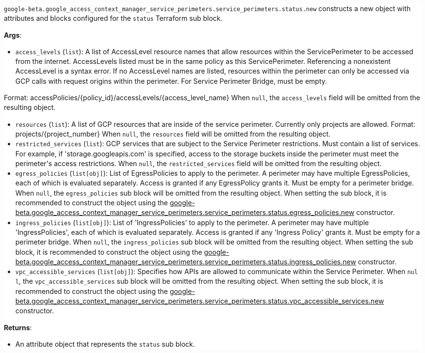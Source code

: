 
`google-beta.google_access_context_manager_service_perimeters.service_perimeters.status.new` constructs a new object with attributes and blocks configured for the `status`
Terraform sub block.



**Args**:
  - `access_levels` (`list`): A list of AccessLevel resource names that allow resources within
the ServicePerimeter to be accessed from the internet.
AccessLevels listed must be in the same policy as this
ServicePerimeter. Referencing a nonexistent AccessLevel is a
syntax error. If no AccessLevel names are listed, resources within
the perimeter can only be accessed via GCP calls with request
origins within the perimeter. For Service Perimeter Bridge, must
be empty.

Format: accessPolicies/{policy_id}/accessLevels/{access_level_name} When `null`, the `access_levels` field will be omitted from the resulting object.
  - `resources` (`list`): A list of GCP resources that are inside of the service perimeter.
Currently only projects are allowed.
Format: projects/{project_number} When `null`, the `resources` field will be omitted from the resulting object.
  - `restricted_services` (`list`): GCP services that are subject to the Service Perimeter
restrictions. Must contain a list of services. For example, if
&#39;storage.googleapis.com&#39; is specified, access to the storage
buckets inside the perimeter must meet the perimeter&#39;s access
restrictions. When `null`, the `restricted_services` field will be omitted from the resulting object.
  - `egress_policies` (`list[obj]`): List of EgressPolicies to apply to the perimeter. A perimeter may
have multiple EgressPolicies, each of which is evaluated separately.
Access is granted if any EgressPolicy grants it. Must be empty for
a perimeter bridge. When `null`, the `egress_policies` sub block will be omitted from the resulting object. When setting the sub block, it is recommended to construct the object using the [google-beta.google_access_context_manager_service_perimeters.service_perimeters.status.egress_policies.new](#fn-service_perimetersservice_perimetersegress_policiesnew) constructor.
  - `ingress_policies` (`list[obj]`): List of &#39;IngressPolicies&#39; to apply to the perimeter. A perimeter may
have multiple &#39;IngressPolicies&#39;, each of which is evaluated
separately. Access is granted if any &#39;Ingress Policy&#39; grants it.
Must be empty for a perimeter bridge. When `null`, the `ingress_policies` sub block will be omitted from the resulting object. When setting the sub block, it is recommended to construct the object using the [google-beta.google_access_context_manager_service_perimeters.service_perimeters.status.ingress_policies.new](#fn-service_perimetersservice_perimetersingress_policiesnew) constructor.
  - `vpc_accessible_services` (`list[obj]`): Specifies how APIs are allowed to communicate within the Service
Perimeter. When `null`, the `vpc_accessible_services` sub block will be omitted from the resulting object. When setting the sub block, it is recommended to construct the object using the [google-beta.google_access_context_manager_service_perimeters.service_perimeters.status.vpc_accessible_services.new](#fn-service_perimetersservice_perimetersvpc_accessible_servicesnew) constructor.

**Returns**:
  - An attribute object that represents the `status` sub block.
